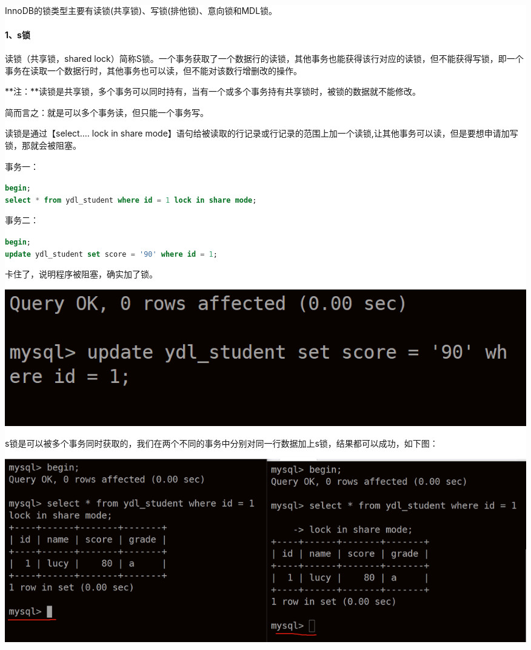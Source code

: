 InnoDB的锁类型主要有读锁(共享锁)、写锁(排他锁)、意向锁和MDL锁。

#### 1、s锁

读锁（共享锁，shared lock）简称S锁。一个事务获取了一个数据行的读锁，其他事务也能获得该行对应的读锁，但不能获得写锁，即一个事务在读取一个数据行时，其他事务也可以读，但不能对该数行增删改的操作。

**注：**读锁是共享锁，多个事务可以同时持有，当有一个或多个事务持有共享锁时，被锁的数据就不能修改。

简而言之：就是可以多个事务读，但只能一个事务写。

读锁是通过【select.... lock in share mode】语句给被读取的行记录或行记录的范围上加一个读锁,让其他事务可以读，但是要想申请加写锁，那就会被阻塞。

事务一：

```sql
begin;
select * from ydl_student where id = 1 lock in share mode;
```

事务二：

```sql
begin;
update ydl_student set score = '90' where id = 1;
```

卡住了，说明程序被阻塞，确实加了锁。

![image-20220517195919549](..\img\image-20220517195919549-32b88fda.png)

s锁是可以被多个事务同时获取的，我们在两个不同的事务中分别对同一行数据加上s锁，结果都可以成功，如下图：

![image-20220517202512738](..\img\image-20220517202512738-401cab24.png)
